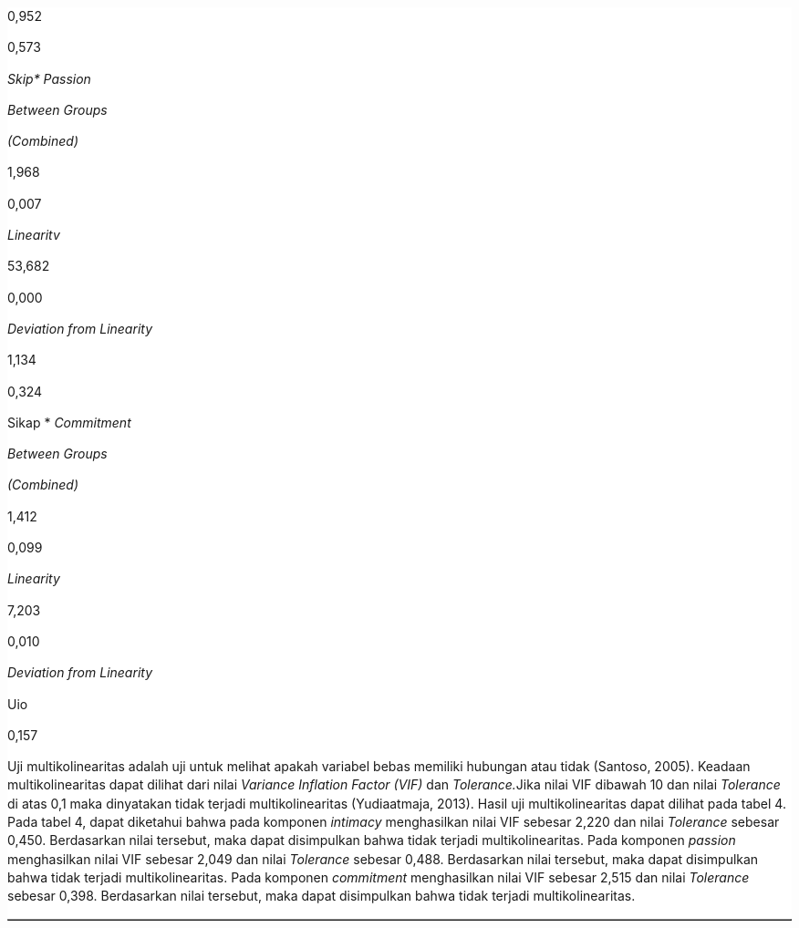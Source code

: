 <p><span class="font0">0,952</span></p></td><td style="vertical-align:bottom;">
<p><span class="font0">0,573</span></p></td></tr>
<tr><td style="vertical-align:bottom;">
<p><span class="font0" style="font-style:italic;">Skip* Passion</span></p></td><td style="vertical-align:bottom;">
<p><span class="font0" style="font-style:italic;">Between Groups</span></p></td><td style="vertical-align:bottom;">
<p><span class="font0" style="font-style:italic;">(Combined)</span></p></td><td style="vertical-align:bottom;">
<p><span class="font0">1,968</span></p></td><td style="vertical-align:bottom;">
<p><span class="font0">0,007</span></p></td></tr>
<tr><td style="vertical-align:top;"></td><td style="vertical-align:top;"></td><td style="vertical-align:bottom;">
<p><span class="font0" style="font-style:italic;">Linearitv</span></p></td><td style="vertical-align:bottom;">
<p><span class="font0">53,682</span></p></td><td style="vertical-align:bottom;">
<p><span class="font0">0,000</span></p></td></tr>
<tr><td style="vertical-align:top;"></td><td style="vertical-align:top;"></td><td style="vertical-align:bottom;">
<p><span class="font0" style="font-style:italic;">Deviation from Linearity</span></p></td><td style="vertical-align:bottom;">
<p><span class="font0">1,134</span></p></td><td style="vertical-align:bottom;">
<p><span class="font0">0,324</span></p></td></tr>
<tr><td style="vertical-align:bottom;">
<p><span class="font0">Sikap * </span><span class="font0" style="font-style:italic;">Commitment</span></p></td><td style="vertical-align:bottom;">
<p><span class="font0" style="font-style:italic;">Between Groups</span></p></td><td style="vertical-align:bottom;">
<p><span class="font0" style="font-style:italic;">(Combined)</span></p></td><td style="vertical-align:bottom;">
<p><span class="font0">1,412</span></p></td><td style="vertical-align:bottom;">
<p><span class="font0">0,099</span></p></td></tr>
<tr><td style="vertical-align:top;"></td><td style="vertical-align:top;"></td><td style="vertical-align:bottom;">
<p><span class="font0" style="font-style:italic;">Linearity</span></p></td><td style="vertical-align:bottom;">
<p><span class="font0">7,203</span></p></td><td style="vertical-align:bottom;">
<p><span class="font0">0,010</span></p></td></tr>
<tr><td style="vertical-align:top;"></td><td style="vertical-align:top;"></td><td style="vertical-align:top;">
<p><span class="font0" style="font-style:italic;">Deviation from Linearity</span></p></td><td style="vertical-align:top;">
<p><span class="font0">Uio</span></p></td><td style="vertical-align:top;">
<p><span class="font0">0,157</span></p></td></tr>
</table>
<p><span class="font2">Uji multikolinearitas adalah uji untuk melihat apakah variabel bebas memiliki hubungan atau tidak (Santoso, 2005). Keadaan multikolinearitas dapat dilihat dari nilai </span><span class="font2" style="font-style:italic;">Variance Inflation Factor (VIF)</span><span class="font2"> dan </span><span class="font2" style="font-style:italic;">Tolerance.</span><span class="font2">Jika nilai VIF dibawah 10 dan nilai </span><span class="font2" style="font-style:italic;">Tolerance</span><span class="font2"> di atas 0,1 maka dinyatakan tidak terjadi multikolinearitas (Yudiaatmaja, 2013). Hasil uji multikolinearitas dapat dilihat pada tabel 4. Pada tabel 4, dapat diketahui bahwa pada komponen </span><span class="font2" style="font-style:italic;">intimacy</span><span class="font2"> menghasilkan nilai VIF sebesar 2,220 dan nilai </span><span class="font2" style="font-style:italic;">Tolerance</span><span class="font2"> sebesar 0,450. Berdasarkan nilai tersebut, maka dapat disimpulkan bahwa tidak terjadi multikolinearitas. Pada komponen </span><span class="font2" style="font-style:italic;">passion </span><span class="font2">menghasilkan nilai VIF sebesar 2,049 dan nilai </span><span class="font2" style="font-style:italic;">Tolerance </span><span class="font2">sebesar 0,488. Berdasarkan nilai tersebut, maka dapat disimpulkan bahwa tidak terjadi multikolinearitas. Pada komponen </span><span class="font2" style="font-style:italic;">commitment</span><span class="font2"> menghasilkan nilai VIF sebesar 2,515 dan nilai </span><span class="font2" style="font-style:italic;">Tolerance</span><span class="font2"> sebesar 0,398. Berdasarkan nilai tersebut, maka dapat disimpulkan bahwa tidak terjadi multikolinearitas.</span></p>
<table border="1">